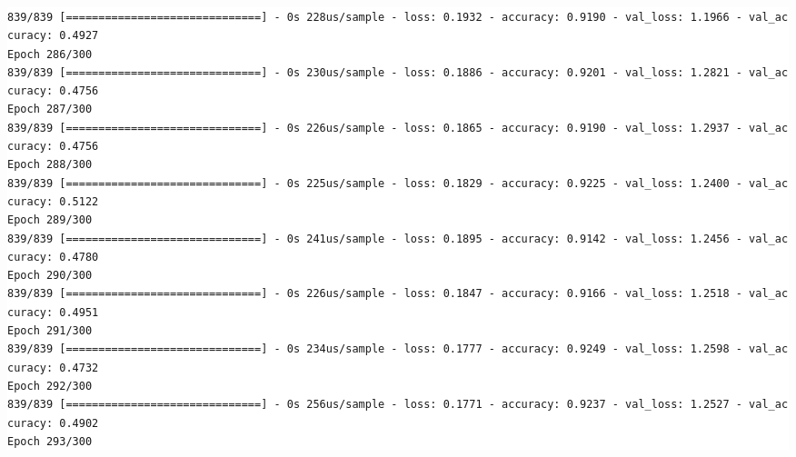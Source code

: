     839/839 [==============================] - 0s 228us/sample - loss: 0.1932 - accuracy: 0.9190 - val_loss: 1.1966 - val_accuracy: 0.4927
    Epoch 286/300
    839/839 [==============================] - 0s 230us/sample - loss: 0.1886 - accuracy: 0.9201 - val_loss: 1.2821 - val_accuracy: 0.4756
    Epoch 287/300
    839/839 [==============================] - 0s 226us/sample - loss: 0.1865 - accuracy: 0.9190 - val_loss: 1.2937 - val_accuracy: 0.4756
    Epoch 288/300
    839/839 [==============================] - 0s 225us/sample - loss: 0.1829 - accuracy: 0.9225 - val_loss: 1.2400 - val_accuracy: 0.5122
    Epoch 289/300
    839/839 [==============================] - 0s 241us/sample - loss: 0.1895 - accuracy: 0.9142 - val_loss: 1.2456 - val_accuracy: 0.4780
    Epoch 290/300
    839/839 [==============================] - 0s 226us/sample - loss: 0.1847 - accuracy: 0.9166 - val_loss: 1.2518 - val_accuracy: 0.4951
    Epoch 291/300
    839/839 [==============================] - 0s 234us/sample - loss: 0.1777 - accuracy: 0.9249 - val_loss: 1.2598 - val_accuracy: 0.4732
    Epoch 292/300
    839/839 [==============================] - 0s 256us/sample - loss: 0.1771 - accuracy: 0.9237 - val_loss: 1.2527 - val_accuracy: 0.4902
    Epoch 293/300
